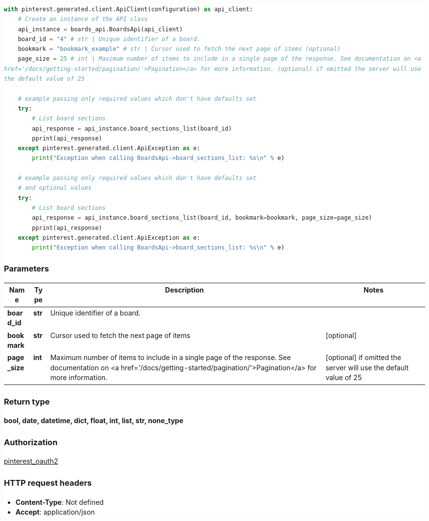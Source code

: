 ```python
with pinterest.generated.client.ApiClient(configuration) as api_client:
    # Create an instance of the API class
    api_instance = boards_api.BoardsApi(api_client)
    board_id = "4" # str | Unique identifier of a board.
    bookmark = "bookmark_example" # str | Cursor used to fetch the next page of items (optional)
    page_size = 25 # int | Maximum number of items to include in a single page of the response. See documentation on <a href='/docs/getting-started/pagination/'>Pagination</a> for more information. (optional) if omitted the server will use the default value of 25

    # example passing only required values which don't have defaults set
    try:
        # List board sections
        api_response = api_instance.board_sections_list(board_id)
        pprint(api_response)
    except pinterest.generated.client.ApiException as e:
        print("Exception when calling BoardsApi->board_sections_list: %s\n" % e)

    # example passing only required values which don't have defaults set
    # and optional values
    try:
        # List board sections
        api_response = api_instance.board_sections_list(board_id, bookmark=bookmark, page_size=page_size)
        pprint(api_response)
    except pinterest.generated.client.ApiException as e:
        print("Exception when calling BoardsApi->board_sections_list: %s\n" % e)
```


### Parameters

Name | Type | Description  | Notes
------------- | ------------- | ------------- | -------------
 **board_id** | **str**| Unique identifier of a board. |
 **bookmark** | **str**| Cursor used to fetch the next page of items | [optional]
 **page_size** | **int**| Maximum number of items to include in a single page of the response. See documentation on &lt;a href&#x3D;&#39;/docs/getting-started/pagination/&#39;&gt;Pagination&lt;/a&gt; for more information. | [optional] if omitted the server will use the default value of 25

### Return type

**bool, date, datetime, dict, float, int, list, str, none_type**

### Authorization

[pinterest_oauth2](../README.md#pinterest_oauth2)

### HTTP request headers

 - **Content-Type**: Not defined
 - **Accept**: application/json
